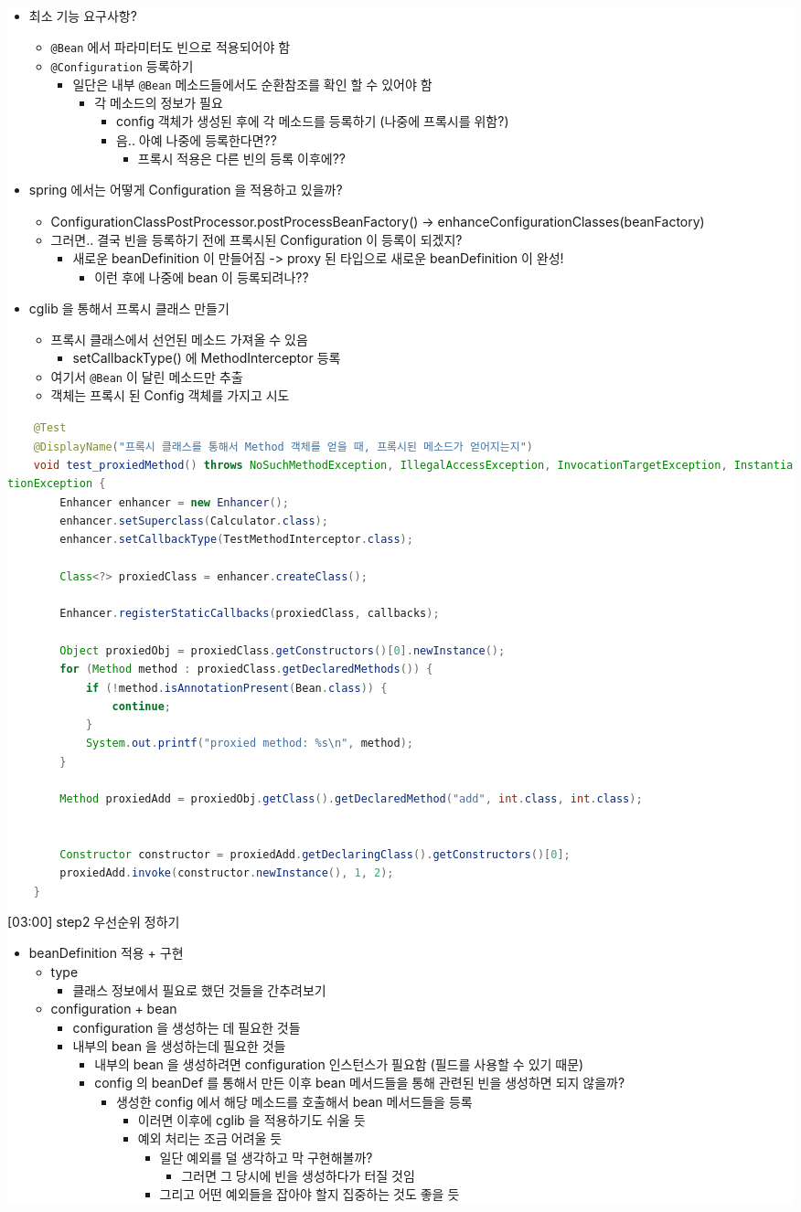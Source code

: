 - 최소 기능 요구사항?
    - `@Bean` 에서 파라미터도 빈으로 적용되어야 함
    - `@Configuration` 등록하기
        - 일단은 내부 `@Bean` 메소드들에서도 순환참조를 확인 할 수 있어야 함
            - 각 메소드의 정보가 필요
                - config 객체가 생성된 후에 각 메소드를 등록하기 (나중에 프록시를 위함?)
                - 음.. 아예 나중에 등록한다면??
                    - 프록시 적용은 다른 빈의 등록 이후에??

- spring 에서는 어떻게 Configuration 을 적용하고 있을까?
    - ConfigurationClassPostProcessor.postProcessBeanFactory() -> enhanceConfigurationClasses(beanFactory)
    - 그러면.. 결국 빈을 등록하기 전에 프록시된 Configuration 이 등록이 되겠지?
        - 새로운 beanDefinition 이 만들어짐 -> proxy 된 타입으로 새로운 beanDefinition 이 완성!
            - 이런 후에 나중에 bean 이 등록되려나??

- cglib 을 통해서 프록시 클래스 만들기
    - 프록시 클래스에서 선언된 메소드 가져올 수 있음
        - setCallbackType() 에 MethodInterceptor 등록
    - 여기서 `@Bean` 이 달린 메소드만 추출
    - 객체는 프록시 된 Config 객체를 가지고 시도

``` java
    @Test
    @DisplayName("프록시 클래스를 통해서 Method 객체를 얻을 때, 프록시된 메소드가 얻어지는지")
    void test_proxiedMethod() throws NoSuchMethodException, IllegalAccessException, InvocationTargetException, InstantiationException {
        Enhancer enhancer = new Enhancer();
        enhancer.setSuperclass(Calculator.class);
        enhancer.setCallbackType(TestMethodInterceptor.class);

        Class<?> proxiedClass = enhancer.createClass();

        Enhancer.registerStaticCallbacks(proxiedClass, callbacks);

        Object proxiedObj = proxiedClass.getConstructors()[0].newInstance();
        for (Method method : proxiedClass.getDeclaredMethods()) {
            if (!method.isAnnotationPresent(Bean.class)) {
                continue;
            }
            System.out.printf("proxied method: %s\n", method);
        }

        Method proxiedAdd = proxiedObj.getClass().getDeclaredMethod("add", int.class, int.class);


        Constructor constructor = proxiedAdd.getDeclaringClass().getConstructors()[0];
        proxiedAdd.invoke(constructor.newInstance(), 1, 2);
    }
```

[03:00] step2 우선순위 정하기
- beanDefinition 적용 + 구현
    - type 
        - 클래스 정보에서 필요로 했던 것들을 간추려보기
    - configuration + bean 
        - configuration 을 생성하는 데 필요한 것들
        - 내부의 bean 을 생성하는데 필요한 것들
            - 내부의 bean 을 생성하려면 configuration 인스턴스가 필요함 (필드를 사용할 수 있기 때문)
            - config 의 beanDef 를 통해서 만든 이후 bean 메서드들을 통해 관련된 빈을 생성하면 되지 않을까?
                - 생성한 config 에서 해당 메소드를 호출해서 bean 메서드들을 등록
                    - 이러면 이후에 cglib 을 적용하기도 쉬울 듯
                    - 예외 처리는 조금 어려울 듯
                        - 일단 예외를 덜 생각하고 막 구현해볼까?
                            - 그러면 그 당시에 빈을 생성하다가 터질 것임
                        - 그리고 어떤 예외들을 잡아야 할지 집중하는 것도 좋을 듯